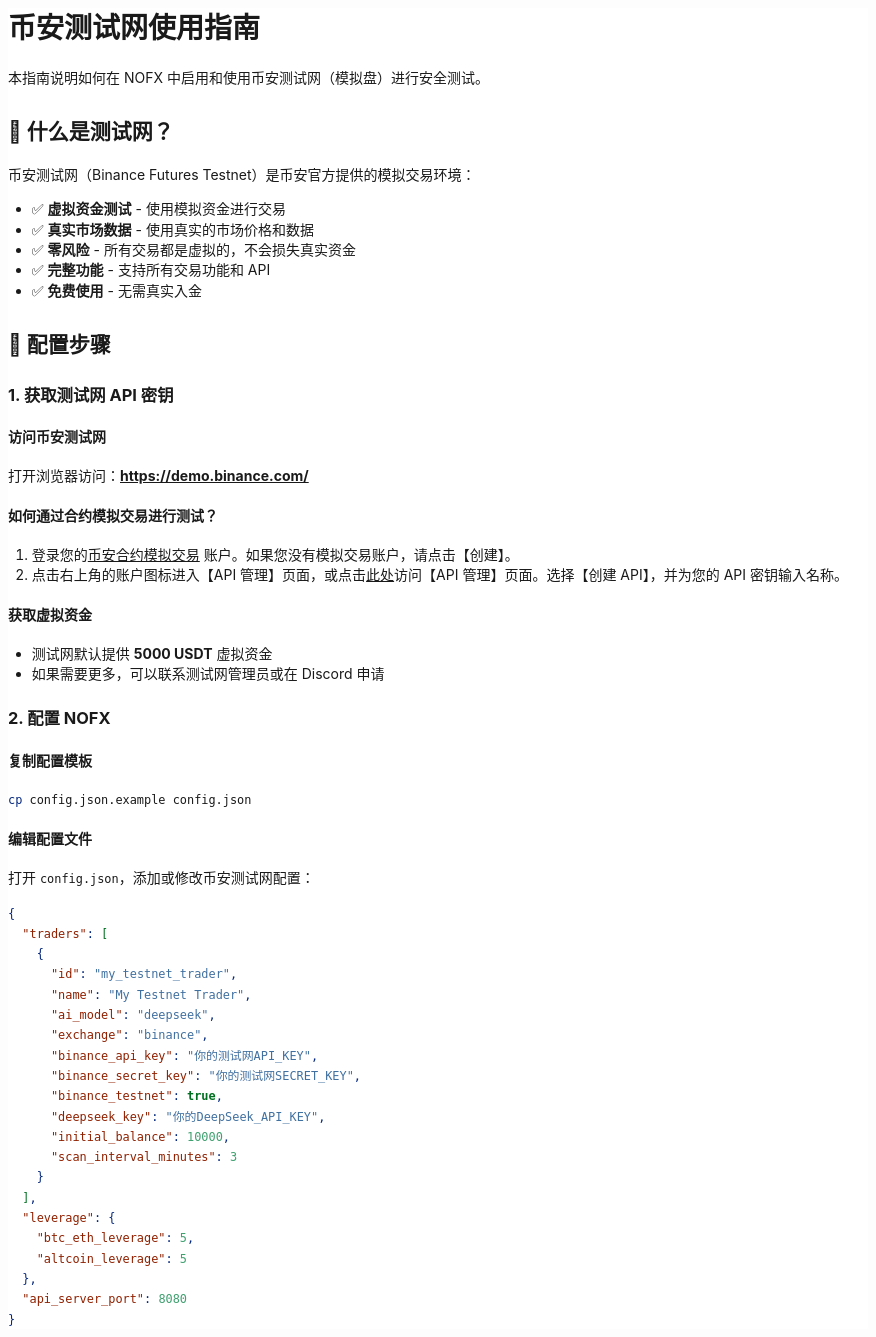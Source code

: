# 币安测试网使用指南

本指南说明如何在 NOFX 中启用和使用币安测试网（模拟盘）进行安全测试。

## 🎯 什么是测试网？

币安测试网（Binance Futures Testnet）是币安官方提供的模拟交易环境：
- ✅ **虚拟资金测试** - 使用模拟资金进行交易
- ✅ **真实市场数据** - 使用真实的市场价格和数据
- ✅ **零风险** - 所有交易都是虚拟的，不会损失真实资金
- ✅ **完整功能** - 支持所有交易功能和 API
- ✅ **免费使用** - 无需真实入金

## 📝 配置步骤

### 1. 获取测试网 API 密钥

#### 访问币安测试网
打开浏览器访问：**https://demo.binance.com/**

#### 如何通过合约模拟交易进行测试？
1. 登录您的[币安合约模拟交易](https://demo.binance.com/cn/futures) 账户。如果您没有模拟交易账户，请点击【创建】。
2. 点击右上角的账户图标进入【API 管理】页面，或点击[此处](https://demo.binance.com/cn/my/settings/api-management)访问【API 管理】页面。选择【创建 API】，并为您的 API 密钥输入名称。

#### 获取虚拟资金
- 测试网默认提供 **5000 USDT** 虚拟资金
- 如果需要更多，可以联系测试网管理员或在 Discord 申请

### 2. 配置 NOFX

#### 复制配置模板
```bash
cp config.json.example config.json
```

#### 编辑配置文件
打开 `config.json`，添加或修改币安测试网配置：

```json
{
  "traders": [
    {
      "id": "my_testnet_trader",
      "name": "My Testnet Trader",
      "ai_model": "deepseek",
      "exchange": "binance",
      "binance_api_key": "你的测试网API_KEY",
      "binance_secret_key": "你的测试网SECRET_KEY",
      "binance_testnet": true,
      "deepseek_key": "你的DeepSeek_API_KEY",
      "initial_balance": 10000,
      "scan_interval_minutes": 3
    }
  ],
  "leverage": {
    "btc_eth_leverage": 5,
    "altcoin_leverage": 5
  },
  "api_server_port": 8080
}
```
